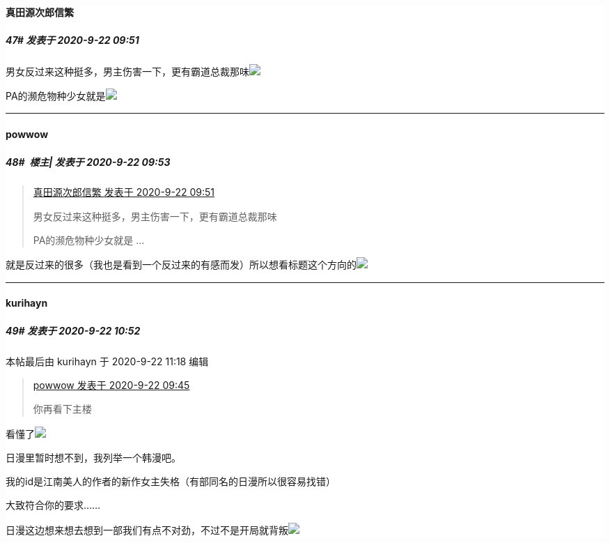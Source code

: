 ####  真田源次郎信繁  
##### 47#       发表于 2020-9-22 09:51




男女反过来这种挺多，男主伤害一下，更有霸道总裁那味<img src="https://static.saraba1st.com/image/smiley/face2017/067.png" referrerpolicy="no-referrer">

PA的濒危物种少女就是<img src="https://static.saraba1st.com/image/smiley/face2017/067.png" referrerpolicy="no-referrer">







-----

####  powwow  
##### 48#         楼主| 发表于 2020-9-22 09:53



<blockquote><a href="httphttps://bbs.saraba1st.com/2b/forum.php?mod=redirect&amp;goto=findpost&amp;pid=48812097&amp;ptid=1960886" target="_blank">真田源次郎信繁 发表于 2020-9-22 09:51</a>

男女反过来这种挺多，男主伤害一下，更有霸道总裁那味

PA的濒危物种少女就是 ...</blockquote>
就是反过来的很多（我也是看到一个反过来的有感而发）所以想看标题这个方向的<img src="https://static.saraba1st.com/image/smiley/face2017/044.png" referrerpolicy="no-referrer">







-----

####  kurihayn  
##### 49#       发表于 2020-9-22 10:52



 本帖最后由 kurihayn 于 2020-9-22 11:18 编辑 
<blockquote><a href="httphttps://bbs.saraba1st.com/2b/forum.php?mod=redirect&amp;goto=findpost&amp;pid=48812035&amp;ptid=1960886" target="_blank">powwow 发表于 2020-9-22 09:45</a>

你再看下主楼</blockquote>
看懂了<img src="https://static.saraba1st.com/image/smiley/face2017/222.png" referrerpolicy="no-referrer">


日漫里暂时想不到，我列举一个韩漫吧。

我的id是江南美人的作者的新作女主失格（有部同名的日漫所以很容易找错）

大致符合你的要求……

日漫这边想来想去想到一部我们有点不对劲，不过不是开局就背叛<img src="https://static.saraba1st.com/image/smiley/face2017/192.png" referrerpolicy="no-referrer">



